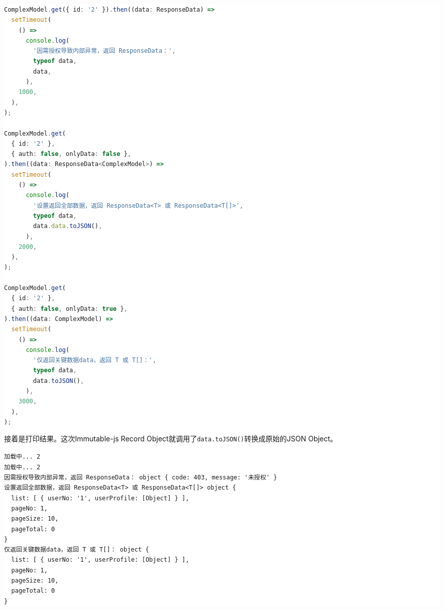 ```typescript
ComplexModel.get({ id: '2' }).then((data: ResponseData) =>
  setTimeout(
    () =>
      console.log(
        '因需授权导致内部异常，返回 ResponseData：',
        typeof data,
        data,
      ),
    1000,
  ),
);

ComplexModel.get(
  { id: '2' },
  { auth: false, onlyData: false },
).then((data: ResponseData<ComplexModel>) =>
  setTimeout(
    () =>
      console.log(
        '设置返回全部数据，返回 ResponseData<T> 或 ResponseData<T[]>',
        typeof data,
        data.data.toJSON(),
      ),
    2000,
  ),
);

ComplexModel.get(
  { id: '2' },
  { auth: false, onlyData: true },
).then((data: ComplexModel) =>
  setTimeout(
    () =>
      console.log(
        '仅返回关键数据data，返回 T 或 T[]：',
        typeof data,
        data.toJSON(),
      ),
    3000,
  ),
);
```

接着是打印结果。这次Immutable-js Record Object就调用了`data.toJSON()`转换成原始的JSON Object。

```
加载中... 2
加载中... 2
因需授权导致内部异常，返回 ResponseData： object { code: 403, message: '未授权' }
设置返回全部数据，返回 ResponseData<T> 或 ResponseData<T[]> object {
  list: [ { userNo: '1', userProfile: [Object] } ],
  pageNo: 1,
  pageSize: 10,
  pageTotal: 0
}
仅返回关键数据data，返回 T 或 T[]： object {
  list: [ { userNo: '1', userProfile: [Object] } ],
  pageNo: 1,
  pageSize: 10,
  pageTotal: 0
}
```
